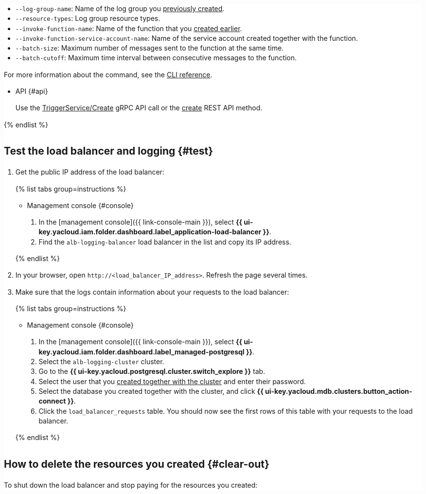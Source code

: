   * `--log-group-name`: Name of the log group you [previously created](#create-log-group).
  * `--resource-types`: Log group resource types.
  * `--invoke-function-name`: Name of the function that you [created earlier](#set-up-sf-create-function).
  * `--invoke-function-service-account-name`: Name of the service account created together with the function.
  * `--batch-size`: Maximum number of messages sent to the function at the same time.
  * `--batch-cutoff`: Maximum time interval between consecutive messages to the function.
  
  For more information about the command, see the [CLI reference](../../cli/cli-ref/serverless/cli-ref/trigger/create/logging.md).
  
- API {#api}

  Use the [TriggerService/Create](../../functions/triggers/api-ref/grpc/Trigger/create.md) gRPC API call or the [create](../../functions/triggers/api-ref/Trigger/create.md) REST API method.
  
{% endlist %}
  
## Test the load balancer and logging {#test}

1. Get the public IP address of the load balancer:

   {% list tabs group=instructions %}
   
   - Management console {#console}
   
     1. In the [management console]({{ link-console-main }}), select **{{ ui-key.yacloud.iam.folder.dashboard.label_application-load-balancer }}**.
     1. Find the `alb-logging-balancer` load balancer in the list and copy its IP address.
     
   {% endlist %}
   
1. In your browser, open `http://<load_balancer_IP_address>`. Refresh the page several times.
1. Make sure that the logs contain information about your requests to the load balancer:

   {% list tabs group=instructions %}
   
   - Management console {#console}
   
     1. In the [management console]({{ link-console-main }}), select **{{ ui-key.yacloud.iam.folder.dashboard.label_managed-postgresql }}**.
     1. Select the `alb-logging-cluster` cluster.
     1. Go to the **{{ ui-key.yacloud.postgresql.cluster.switch_explore }}** tab.
     1. Select the user that you [created together with the cluster](#set-up-db-create-cluster) and enter their password.
     1. Select the database you created together with the cluster, and click **{{ ui-key.yacloud.mdb.clusters.button_action-connect }}**.
     1. Click the `load_balancer_requests` table. You should now see the first rows of this table with your requests to the load balancer.
     
   {% endlist %}

## How to delete the resources you created {#clear-out}

To shut down the load balancer and stop paying for the resources you created: 
